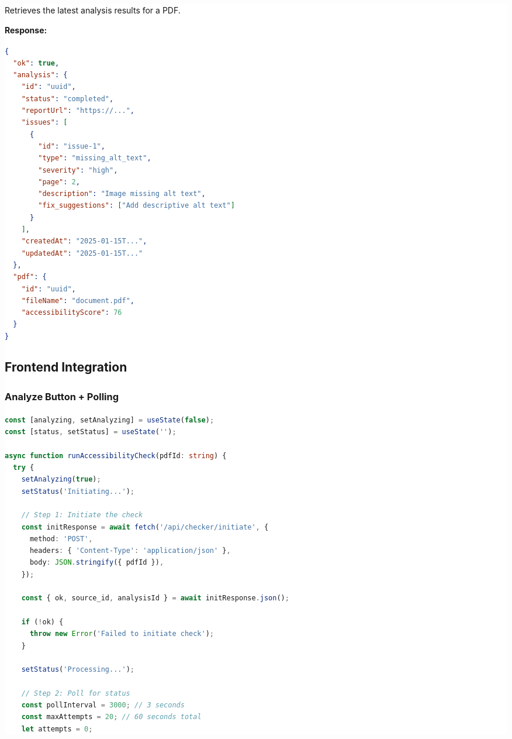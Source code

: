Retrieves the latest analysis results for a PDF.

**Response:**
```json
{
  "ok": true,
  "analysis": {
    "id": "uuid",
    "status": "completed",
    "reportUrl": "https://...",
    "issues": [
      {
        "id": "issue-1",
        "type": "missing_alt_text",
        "severity": "high",
        "page": 2,
        "description": "Image missing alt text",
        "fix_suggestions": ["Add descriptive alt text"]
      }
    ],
    "createdAt": "2025-01-15T...",
    "updatedAt": "2025-01-15T..."
  },
  "pdf": {
    "id": "uuid",
    "fileName": "document.pdf",
    "accessibilityScore": 76
  }
}
```

## Frontend Integration

### Analyze Button + Polling

```typescript
const [analyzing, setAnalyzing] = useState(false);
const [status, setStatus] = useState('');

async function runAccessibilityCheck(pdfId: string) {
  try {
    setAnalyzing(true);
    setStatus('Initiating...');

    // Step 1: Initiate the check
    const initResponse = await fetch('/api/checker/initiate', {
      method: 'POST',
      headers: { 'Content-Type': 'application/json' },
      body: JSON.stringify({ pdfId }),
    });

    const { ok, source_id, analysisId } = await initResponse.json();

    if (!ok) {
      throw new Error('Failed to initiate check');
    }

    setStatus('Processing...');

    // Step 2: Poll for status
    const pollInterval = 3000; // 3 seconds
    const maxAttempts = 20; // 60 seconds total
    let attempts = 0;

```